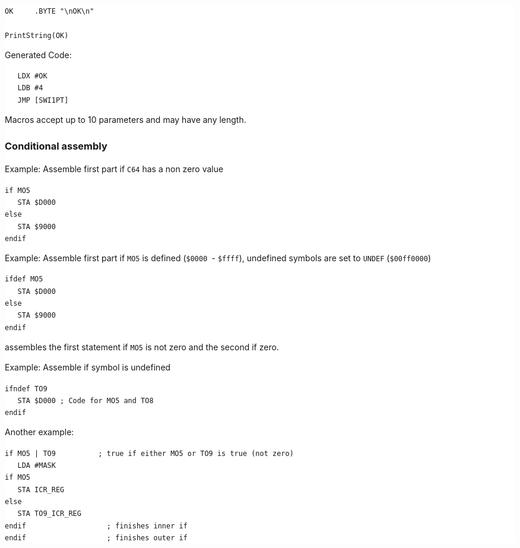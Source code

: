 ```
OK     .BYTE "\nOK\n"

PrintString(OK)
```

Generated Code:

```
   LDX #OK
   LDB #4
   JMP [SWI1PT]
```

Macros accept up to 10 parameters and may have any length.

### Conditional assembly

Example: Assemble first part if `C64` has a non zero value

```
if MO5
   STA $D000
else
   STA $9000
endif
```

Example: Assemble first part if `MO5` is defined (`$0000 `- `$ffff`), undefined symbols are set to `UNDEF` (`$00ff0000`)

```
ifdef MO5
   STA $D000
else
   STA $9000
endif
```

assembles the first statement if `MO5` is not zero and the second if zero.

Example: Assemble if symbol is undefined

```
ifndef TO9
   STA $D000 ; Code for MO5 and TO8
endif
```

Another example:

```
if MO5 | TO9          ; true if either MO5 or TO9 is true (not zero)
   LDA #MASK
if MO5
   STA ICR_REG
else
   STA TO9_ICR_REG
endif                   ; finishes inner if
endif                   ; finishes outer if
```

